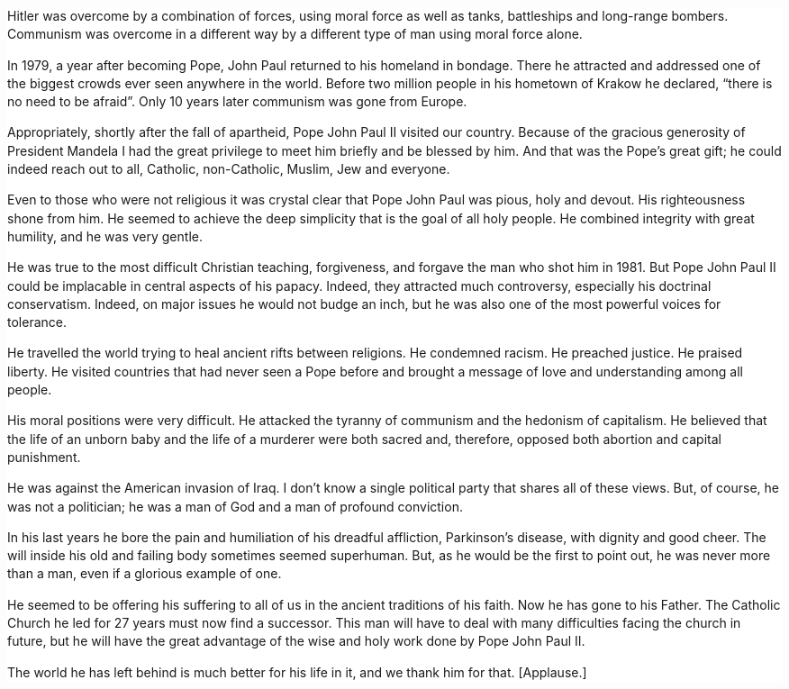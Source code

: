 Hitler was overcome by a combination of forces, using moral force as well
as tanks, battleships and long-range bombers. Communism was overcome in a
different way by a different type of man using moral force alone.

In 1979, a year after becoming Pope, John Paul returned to his homeland in
bondage. There he attracted and addressed one of the biggest crowds ever
seen anywhere in the world. Before two million people in his hometown of
Krakow he declared, “there is no need to be afraid”. Only 10 years later
communism was gone from Europe.

Appropriately, shortly after the fall of apartheid, Pope John Paul II
visited our country. Because of the gracious generosity of President
Mandela I had the great privilege to meet him briefly
and be blessed by him. And that was the Pope’s great gift; he could indeed
reach out to all, Catholic, non-Catholic, Muslim, Jew and everyone.

Even to those who were not religious it was crystal clear that Pope John
Paul was pious, holy and devout. His righteousness shone from him. He
seemed to achieve the deep simplicity that is the goal of all holy people.
He combined integrity with great humility, and he was very gentle.

He was true to the most difficult Christian teaching, forgiveness, and
forgave the man who shot him in 1981. But Pope John Paul II could be
implacable in central aspects of his papacy. Indeed, they attracted much
controversy, especially his doctrinal conservatism. Indeed, on major issues
he would not budge an inch, but he was also one of the most powerful voices
for tolerance.

He travelled the world trying to heal ancient rifts between religions. He
condemned racism. He preached justice. He praised liberty. He visited
countries that had never seen a Pope before and brought a message of love
and understanding among all people.

His moral positions were very difficult. He attacked the tyranny of
communism and the hedonism of capitalism. He believed that the life of an
unborn baby and the life of a murderer were both sacred and, therefore,
opposed both abortion and capital punishment.

He was against the American invasion of Iraq. I don’t know a single
political party that shares all of these views. But, of course, he was not
a politician; he was a man of God and a man of profound conviction.

In his last years he bore the pain and humiliation of his dreadful
affliction, Parkinson’s disease, with dignity and good cheer. The will
inside his old and failing body sometimes seemed superhuman. But, as he
would be the first to point out, he was never more than a man, even if a
glorious example of one.

He seemed to be offering his suffering to all of us in the ancient
traditions of his faith. Now he has gone to his Father. The Catholic Church
he led for 27 years must now find a successor. This man will have to deal
with many difficulties facing the church in future, but he will have the
great advantage of the wise and holy work done by Pope John Paul II.

The world he has left behind is much better for his life in it, and we
thank him for that. [Applause.]
